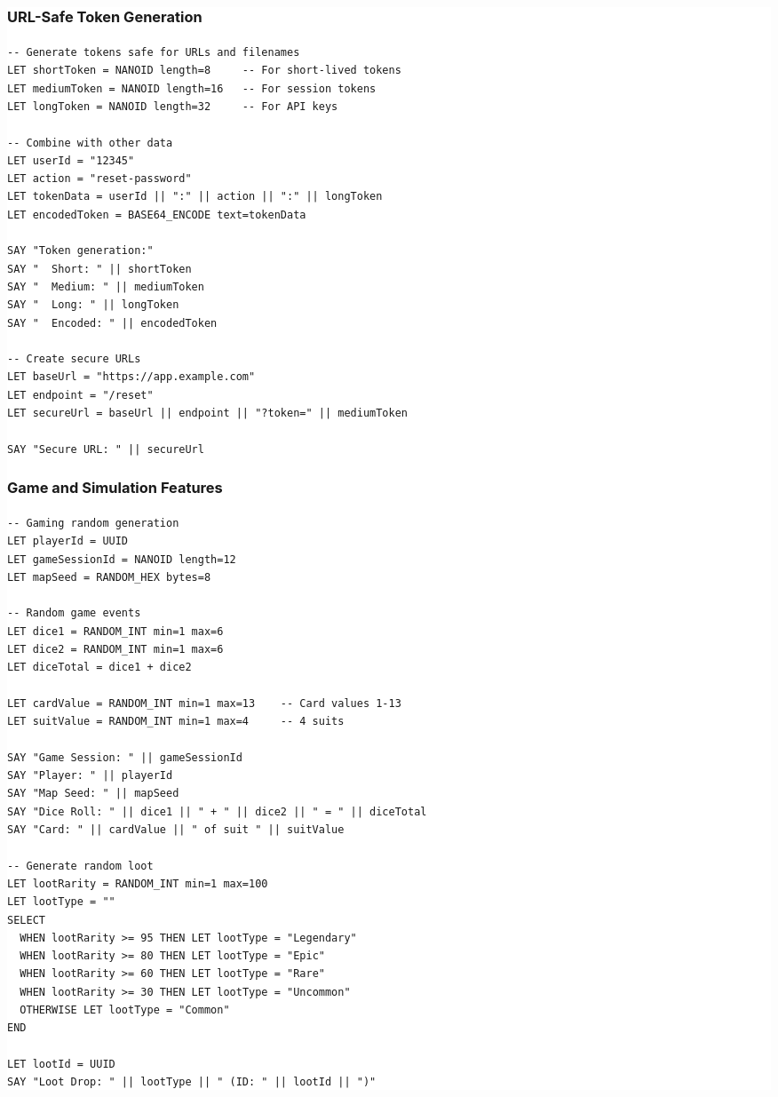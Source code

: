 ### URL-Safe Token Generation
```rexx
-- Generate tokens safe for URLs and filenames
LET shortToken = NANOID length=8     -- For short-lived tokens
LET mediumToken = NANOID length=16   -- For session tokens
LET longToken = NANOID length=32     -- For API keys

-- Combine with other data
LET userId = "12345"
LET action = "reset-password"
LET tokenData = userId || ":" || action || ":" || longToken
LET encodedToken = BASE64_ENCODE text=tokenData

SAY "Token generation:"
SAY "  Short: " || shortToken
SAY "  Medium: " || mediumToken  
SAY "  Long: " || longToken
SAY "  Encoded: " || encodedToken

-- Create secure URLs
LET baseUrl = "https://app.example.com"
LET endpoint = "/reset"
LET secureUrl = baseUrl || endpoint || "?token=" || mediumToken

SAY "Secure URL: " || secureUrl
```

### Game and Simulation Features
```rexx
-- Gaming random generation
LET playerId = UUID
LET gameSessionId = NANOID length=12
LET mapSeed = RANDOM_HEX bytes=8

-- Random game events
LET dice1 = RANDOM_INT min=1 max=6
LET dice2 = RANDOM_INT min=1 max=6
LET diceTotal = dice1 + dice2

LET cardValue = RANDOM_INT min=1 max=13    -- Card values 1-13
LET suitValue = RANDOM_INT min=1 max=4     -- 4 suits

SAY "Game Session: " || gameSessionId
SAY "Player: " || playerId
SAY "Map Seed: " || mapSeed
SAY "Dice Roll: " || dice1 || " + " || dice2 || " = " || diceTotal
SAY "Card: " || cardValue || " of suit " || suitValue

-- Generate random loot
LET lootRarity = RANDOM_INT min=1 max=100
LET lootType = ""
SELECT
  WHEN lootRarity >= 95 THEN LET lootType = "Legendary"
  WHEN lootRarity >= 80 THEN LET lootType = "Epic"
  WHEN lootRarity >= 60 THEN LET lootType = "Rare"
  WHEN lootRarity >= 30 THEN LET lootType = "Uncommon"
  OTHERWISE LET lootType = "Common"
END

LET lootId = UUID
SAY "Loot Drop: " || lootType || " (ID: " || lootId || ")"
```
